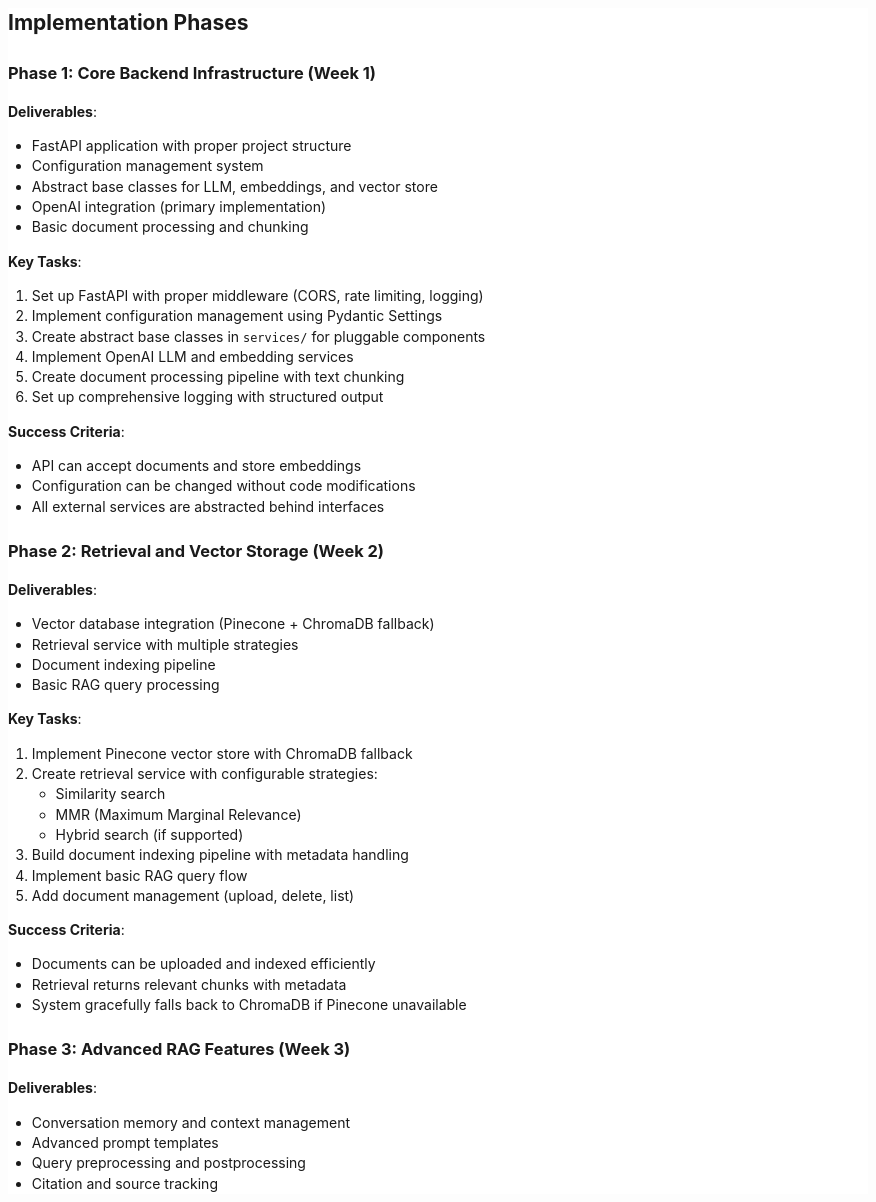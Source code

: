 ## Implementation Phases

### Phase 1: Core Backend Infrastructure (Week 1)

**Deliverables**:
- FastAPI application with proper project structure
- Configuration management system
- Abstract base classes for LLM, embeddings, and vector store
- OpenAI integration (primary implementation)
- Basic document processing and chunking

**Key Tasks**:
1. Set up FastAPI with proper middleware (CORS, rate limiting, logging)
2. Implement configuration management using Pydantic Settings
3. Create abstract base classes in `services/` for pluggable components
4. Implement OpenAI LLM and embedding services
5. Create document processing pipeline with text chunking
6. Set up comprehensive logging with structured output

**Success Criteria**:
- API can accept documents and store embeddings
- Configuration can be changed without code modifications
- All external services are abstracted behind interfaces

### Phase 2: Retrieval and Vector Storage (Week 2)

**Deliverables**:
- Vector database integration (Pinecone + ChromaDB fallback)
- Retrieval service with multiple strategies
- Document indexing pipeline
- Basic RAG query processing

**Key Tasks**:
1. Implement Pinecone vector store with ChromaDB fallback
2. Create retrieval service with configurable strategies:
   - Similarity search
   - MMR (Maximum Marginal Relevance)
   - Hybrid search (if supported)
3. Build document indexing pipeline with metadata handling
4. Implement basic RAG query flow
5. Add document management (upload, delete, list)

**Success Criteria**:
- Documents can be uploaded and indexed efficiently
- Retrieval returns relevant chunks with metadata
- System gracefully falls back to ChromaDB if Pinecone unavailable

### Phase 3: Advanced RAG Features (Week 3)

**Deliverables**:
- Conversation memory and context management
- Advanced prompt templates
- Query preprocessing and postprocessing
- Citation and source tracking
